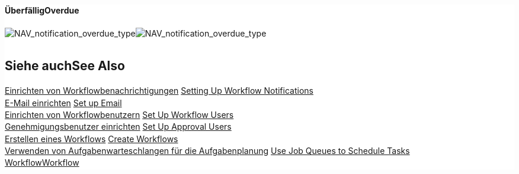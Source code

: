 #### <a name="overdue"></a><span data-ttu-id="7eba7-158">Überfällig</span><span class="sxs-lookup"><span data-stu-id="7eba7-158">Overdue</span></span>  
 <span data-ttu-id="7eba7-159">![NAV&#95;notification&#95;overdue&#95;type](media/nav_notification_overdue_type.png "NAV_notification_overdue_type")</span><span class="sxs-lookup"><span data-stu-id="7eba7-159">![NAV&#95;notification&#95;overdue&#95;type](media/nav_notification_overdue_type.png "NAV_notification_overdue_type")</span></span>  

## <a name="see-also"></a><span data-ttu-id="7eba7-160">Siehe auch</span><span class="sxs-lookup"><span data-stu-id="7eba7-160">See Also</span></span>  
 <span data-ttu-id="7eba7-161">[Einrichten von Workflowbenachrichtigungen](across-setting-up-workflow-notifications.md) </span><span class="sxs-lookup"><span data-stu-id="7eba7-161">[Setting Up Workflow Notifications](across-setting-up-workflow-notifications.md) </span></span>  
 <span data-ttu-id="7eba7-162">[E-Mail einrichten](admin-how-setup-email.md) </span><span class="sxs-lookup"><span data-stu-id="7eba7-162">[Set up Email](admin-how-setup-email.md) </span></span>  
 <span data-ttu-id="7eba7-163">[Einrichten von Workflowbenutzern](across-how-to-set-up-workflow-users.md) </span><span class="sxs-lookup"><span data-stu-id="7eba7-163">[Set Up Workflow Users](across-how-to-set-up-workflow-users.md) </span></span>  
 <span data-ttu-id="7eba7-164">[Genehmigungsbenutzer einrichten](across-how-to-set-up-approval-users.md) </span><span class="sxs-lookup"><span data-stu-id="7eba7-164">[Set Up Approval Users](across-how-to-set-up-approval-users.md) </span></span>  
 <span data-ttu-id="7eba7-165">[Erstellen eines Workflows](across-how-to-create-workflows.md) </span><span class="sxs-lookup"><span data-stu-id="7eba7-165">[Create Workflows](across-how-to-create-workflows.md) </span></span>  
 <span data-ttu-id="7eba7-166">[Verwenden von Aufgabenwarteschlangen für die Aufgabenplanung](admin-job-queues-schedule-tasks.md) </span><span class="sxs-lookup"><span data-stu-id="7eba7-166">[Use Job Queues to Schedule Tasks](admin-job-queues-schedule-tasks.md) </span></span>  
 [<span data-ttu-id="7eba7-167">Workflow</span><span class="sxs-lookup"><span data-stu-id="7eba7-167">Workflow</span></span>](across-workflow.md)   

